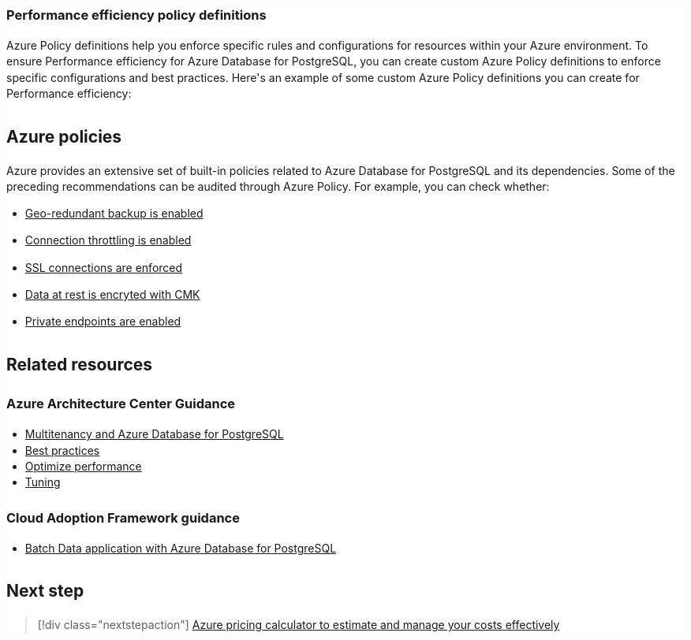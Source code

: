### Performance efficiency policy definitions

Azure Policy definitions help you enforce specific rules and configurations for resources within your Azure environment. To ensure Performance efficiency for Azure Database for PostgreSQL, you can create custom Azure Policy definitions to enforce specific configurations and best practices. Here's an example of some custom Azure Policy definitions you can create for Performance efficiency:

## Azure policies

Azure provides an extensive set of built-in policies related to Azure Database for PostgreSQL and its dependencies. Some of the preceding recommendations can be audited through Azure Policy. For example, you can check whether:

- [Geo-redundant backup is enabled](https://ms.portal.azure.com/#view/Microsoft_Azure_Policy/PolicyDetailBlade/definitionId/%2Fproviders%2FMicrosoft.Authorization%2FpolicyDefinitions%2Fcee2f9fd-3968-44be-a863-bd62c9884423)

- [Connection throttling is enabled](https://ms.portal.azure.com/#view/Microsoft_Azure_Policy/PolicyDetailBlade/definitionId/%2Fproviders%2FMicrosoft.Authorization%2FpolicyDefinitions%2Fdacf07fa-0eea-4486-80bc-b93fae88ac40)

- [SSL connections are enforced](https://ms.portal.azure.com/#blade/Microsoft_Azure_Policy/PolicyDetailBlade/definitionId/%2Fproviders%2FMicrosoft.Authorization%2FpolicyDefinitions%2Fc29c38cb-74a7-4505-9a06-e588ab86620a)

- [Data at rest is encryted with CMK](https://ms.portal.azure.com/#view/Microsoft_Azure_Policy/PolicyDetailBlade/definitionId/%2Fproviders%2FMicrosoft.Authorization%2FpolicyDefinitions%2F12c74c95-0efd-48da-b8d9-2a7d68470c92)

- [Private endpoints are enabled](https://ms.portal.azure.com/#view/Microsoft_Azure_Policy/PolicyDetailBlade/definitionId/%2Fproviders%2FMicrosoft.Authorization%2FpolicyDefinitions%2F5375a5bb-22c6-46d7-8a43-83417cfb4460)

## Related resources


### Azure Architecture Center Guidance

- [Multitenancy and Azure Database for PostgreSQL](/azure/architecture/guide/multitenant/service/postgresql)
- [Best practices](https://azure.microsoft.com/blog/performance-best-practices-for-using-azure-database-for-postgresql/)
- [Optimize performance](https://azure.microsoft.com/blog/optimize-performance-using-azure-database-for-postgresql-recommendations/)
- [Tuning](https://azure.microsoft.com/blog/performance-updates-and-tuning-best-practices-for-using-azure-database-for-postgresql/)

### Cloud Adoption Framework guidance

- [Batch Data application with Azure Database for PostgreSQL](/azure/cloud-adoption-framework/scenarios/cloud-scale-analytics/architectures/data-landing-zone-data-products#batch-data-application)

## Next step

> [!div class="nextstepaction"]
> [Azure pricing calculator to estimate and manage your costs effectively](https://azure.microsoft.com/pricing/calculator/)
